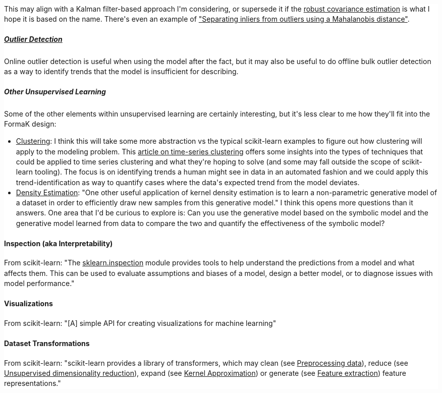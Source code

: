 This may align with a Kalman filter-based approach I'm considering, or
supersede it if the [robust covariance
estimation](https://scikit-learn.org/stable/modules/covariance.html#robust-covariance-estimation)
is what I hope it is based on the name. There's even an example of ["Separating
inliers from outliers using a Mahalanobis
distance"](https://scikit-learn.org/stable/auto_examples/covariance/plot_mahalanobis_distances.html).

##### [Outlier Detection](https://scikit-learn.org/stable/modules/outlier_detection.html)

Online outlier detection is useful when using the model after the fact, but it
may also be useful to do offline bulk outlier detection as a way to identify
trends that the model is insufficient for describing.

##### Other Unsupervised Learning

Some of the other elements within unsupervised learning are certainly
interesting, but it's less clear to me how they'll fit into the FormaK design:

- [Clustering](https://scikit-learn.org/stable/modules/clustering.html): I think this will take some more abstraction vs the typical scikit-learn examples to figure out how clustering will apply to the modeling problem. This [article on time-series clustering](https://towardsdatascience.com/time-series-clustering-deriving-trends-and-archetypes-from-sequential-data-bb87783312b4) offers some insights into the types of techniques that could be applied to time series clustering and what they're hoping to solve (and some may fall outside the scope of scikit-learn tooling). The focus is on identifying trends a human might see in data in an automated fashion and we could apply this trend-identification as way to quantify cases where the data's expected trend from the model deviates.
- [Density Estimation](https://scikit-learn.org/stable/modules/density.html): "One other useful application of kernel density estimation is to learn a non-parametric generative model of a dataset in order to efficiently draw new samples from this generative model." I think this opens more questions than it answers. One area that I'd be curious to explore is: Can you use the generative model based on the symbolic model and the generative model learned from data to compare the two and quantify the effectiveness of the symbolic model?

#### Inspection (aka Interpretability)

From scikit-learn: "The [sklearn.inspection](https://scikit-learn.org/stable/modules/classes.html#module-sklearn.inspection)
 module provides tools to help understand the predictions from a model and what
affects them. This can be used to evaluate assumptions and biases of a model,
design a better model, or to diagnose issues with model performance."

#### Visualizations

From scikit-learn: "[A] simple API for creating visualizations for machine
learning"

#### Dataset Transformations

From scikit-learn: "scikit-learn provides a library of transformers, which may
clean (see [Preprocessing
data](https://scikit-learn.org/stable/modules/preprocessing.html#preprocessing)),
reduce (see [Unsupervised dimensionality
reduction](https://scikit-learn.org/stable/modules/unsupervised_reduction.html#data-reduction)),
expand (see [Kernel
Approximation](https://scikit-learn.org/stable/modules/kernel_approximation.html#kernel-approximation))
or generate (see [Feature
extraction](https://scikit-learn.org/stable/modules/feature_extraction.html#feature-extraction))
feature representations."
